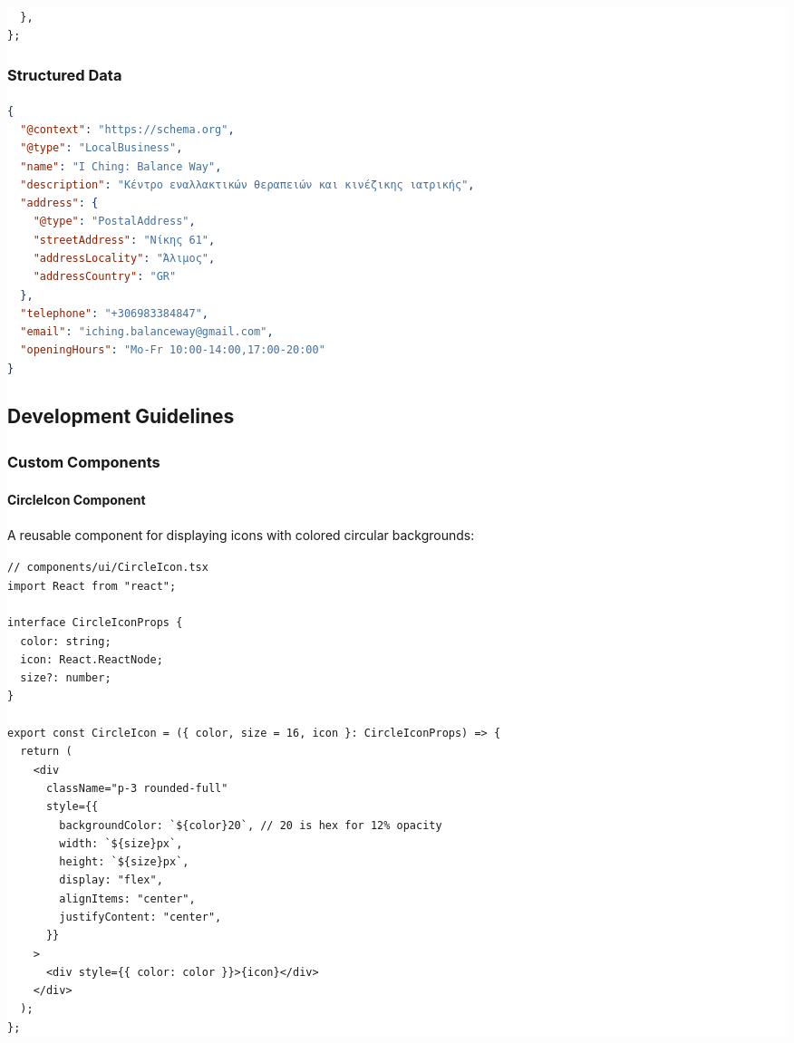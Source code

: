 ```tsx
  },
};
```

### Structured Data

```json
{
  "@context": "https://schema.org",
  "@type": "LocalBusiness",
  "name": "I Ching: Balance Way",
  "description": "Κέντρο εναλλακτικών θεραπειών και κινέζικης ιατρικής",
  "address": {
    "@type": "PostalAddress",
    "streetAddress": "Νίκης 61",
    "addressLocality": "Άλιμος",
    "addressCountry": "GR"
  },
  "telephone": "+306983384847",
  "email": "iching.balanceway@gmail.com",
  "openingHours": "Mo-Fr 10:00-14:00,17:00-20:00"
}
```

## Development Guidelines

### Custom Components

#### CircleIcon Component

A reusable component for displaying icons with colored circular backgrounds:

```tsx
// components/ui/CircleIcon.tsx
import React from "react";

interface CircleIconProps {
  color: string;
  icon: React.ReactNode;
  size?: number;
}

export const CircleIcon = ({ color, size = 16, icon }: CircleIconProps) => {
  return (
    <div
      className="p-3 rounded-full"
      style={{
        backgroundColor: `${color}20`, // 20 is hex for 12% opacity
        width: `${size}px`,
        height: `${size}px`,
        display: "flex",
        alignItems: "center",
        justifyContent: "center",
      }}
    >
      <div style={{ color: color }}>{icon}</div>
    </div>
  );
};
```
